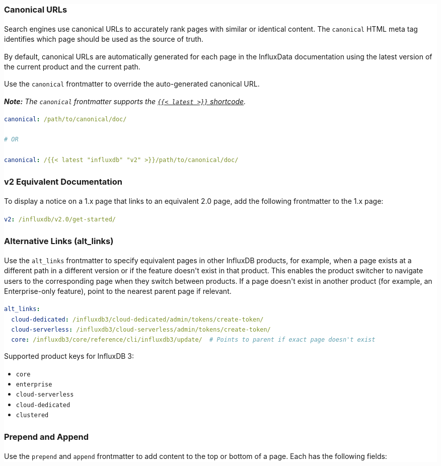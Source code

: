 ### Canonical URLs

Search engines use canonical URLs to accurately rank pages with similar or identical content.
The `canonical` HTML meta tag identifies which page should be used as the source of truth.

By default, canonical URLs are automatically generated for each page in the InfluxData
documentation using the latest version of the current product and the current path.

Use the `canonical` frontmatter to override the auto-generated canonical URL.

_**Note:** The `canonical` frontmatter supports the [`{{< latest >}}` shortcode](#latest-links)._

```yaml
canonical: /path/to/canonical/doc/

# OR

canonical: /{{< latest "influxdb" "v2" >}}/path/to/canonical/doc/
```

### v2 Equivalent Documentation

To display a notice on a 1.x page that links to an equivalent 2.0 page,
add the following frontmatter to the 1.x page:

```yaml
v2: /influxdb/v2.0/get-started/
```

### Alternative Links (alt_links)

Use the `alt_links` frontmatter to specify equivalent pages in other InfluxDB products,
for example, when a page exists at a different path in a different version or if
the feature doesn't exist in that product.
This enables the product switcher to navigate users to the corresponding page when they
switch between products. If a page doesn't exist in another product (for example, an
Enterprise-only feature), point to the nearest parent page if relevant.

```yaml
alt_links:
  cloud-dedicated: /influxdb3/cloud-dedicated/admin/tokens/create-token/
  cloud-serverless: /influxdb3/cloud-serverless/admin/tokens/create-token/
  core: /influxdb3/core/reference/cli/influxdb3/update/  # Points to parent if exact page doesn't exist
```

Supported product keys for InfluxDB 3:
- `core`
- `enterprise`
- `cloud-serverless`
- `cloud-dedicated`
- `clustered`

### Prepend and Append

Use the `prepend` and `append` frontmatter to add content to the top or bottom of a page.
Each has the following fields:
